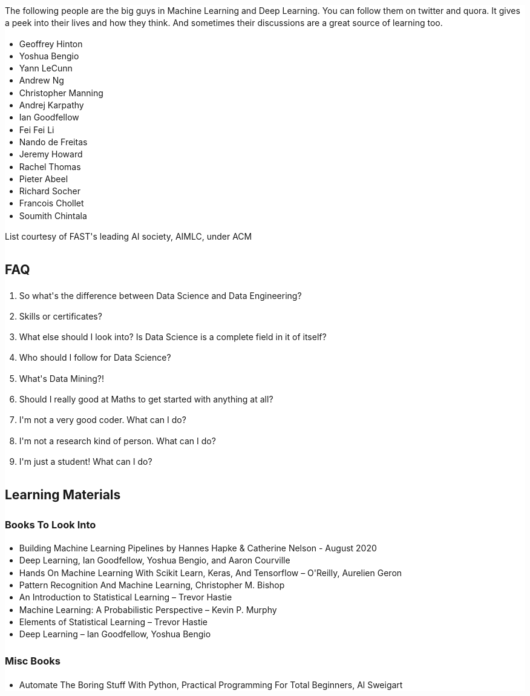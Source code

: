 The following people are the big guys in Machine Learning and Deep Learning. You can follow them on twitter and quora. It gives a peek into their lives and how they think. And sometimes their discussions are a great source of learning too.

- Geoffrey Hinton
- Yoshua Bengio
- Yann LeCunn
- Andrew Ng
- Christopher Manning
- Andrej Karpathy
- Ian Goodfellow
- Fei Fei Li
- Nando de Freitas
- Jeremy Howard
- Rachel Thomas
- Pieter Abeel
- Richard Socher
- Francois Chollet
- Soumith Chintala

List courtesy of FAST's leading AI society, AIMLC, under ACM

## FAQ

1. So what's the difference between Data Science and Data Engineering?

2. Skills or certificates?

3. What else should I look into? Is Data Science is a complete field in it of itself?

4. Who should I follow for Data Science?

5. What's Data Mining?!

6. Should I really good at Maths to get started with anything at all?

7. I'm not a very good coder. What can I do?

8. I'm not a research kind of person. What can I do?

9. I'm just a student! What can I do?

## Learning Materials

### Books To Look Into
- Building Machine Learning Pipelines by Hannes Hapke & Catherine Nelson - August 2020 
- Deep Learning, Ian Goodfellow, Yoshua Bengio, and Aaron Courville 
- Hands On Machine Learning With Scikit Learn, Keras, And Tensorflow – O'Reilly, Aurelien Geron 
- Pattern Recognition And Machine Learning, Christopher M. Bishop 
- An Introduction to Statistical Learning – Trevor Hastie
- Machine Learning: A Probabilistic Perspective – Kevin P. Murphy
- Elements of Statistical Learning – Trevor Hastie
- Deep Learning – Ian Goodfellow, Yoshua Bengio

### Misc Books
- Automate The Boring Stuff With Python, Practical Programming For Total Beginners, Al Sweigart 
